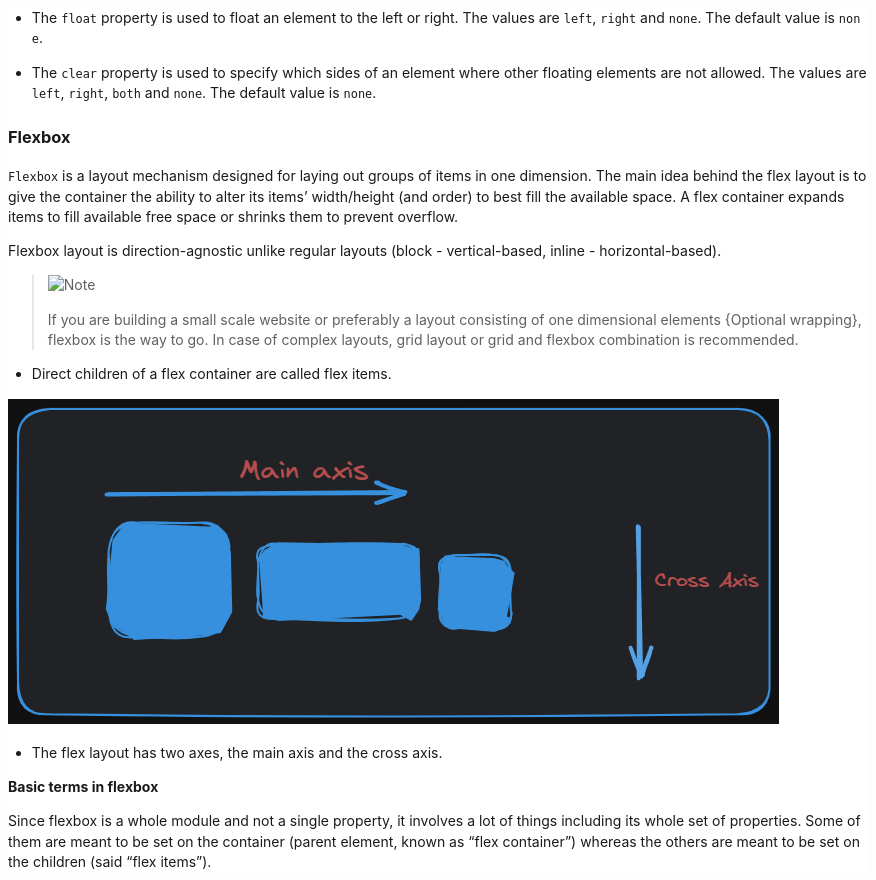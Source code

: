 - The `float` property is used to float an element to the left or right. The values are `left`, `right` and `none`. The default value is `none`.

- The `clear` property is used to specify which sides of an element where other floating elements are not allowed. The values are `left`, `right`, `both` and `none`. The default value is `none`.

### Flexbox

`Flexbox` is a layout mechanism designed for laying out groups of items in one dimension. The main idea behind the flex layout is to give the container the ability to alter its items’ width/height (and order) to best fill the available space. A flex container expands items to fill available free space or shrinks them to prevent overflow.

Flexbox layout is direction-agnostic unlike regular layouts (block - vertical-based, inline - horizontal-based).

> <picture>
>   <source media="(prefers-color-scheme: light)" srcset="https://raw.githubusercontent.com/Mqxx/GitHub-Markdown/main/blockquotes/badge/light-theme/note.svg">
>   <img alt="Note" src="https://raw.githubusercontent.com/Mqxx/GitHub-Markdown/main/blockquotes/badge/dark-theme/note.svg">
> </picture><br>
>
> If you are building a small scale website or preferably a layout consisting of one dimensional elements {Optional wrapping}, flexbox is the way to go. In case of complex layouts, grid layout or grid and flexbox combination is recommended.

- Direct children of a flex container are called flex items.

![Flex box image](./img/FlexBoxMain.png)

- The flex layout has two axes, the main axis and the cross axis.

**Basic terms in flexbox**

Since flexbox is a whole module and not a single property, it involves a lot of things including its whole set of properties. Some of them are meant to be set on the container (parent element, known as “flex container”) whereas the others are meant to be set on the children (said “flex items”).
